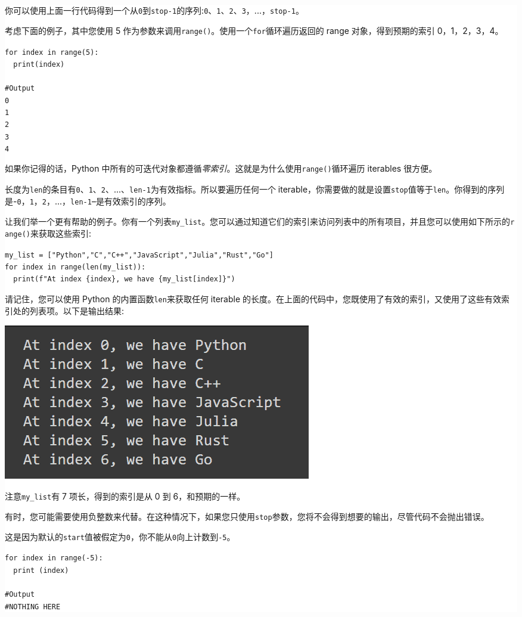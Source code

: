 你可以使用上面一行代码得到一个从`0`到`stop-1`的序列:`0`、`1`、`2`、`3`，...，`stop-1`。

考虑下面的例子，其中您使用 5 作为参数来调用`range()`。使用一个`for`循环遍历返回的 range 对象，得到预期的索引 0，1，2，3，4。

```
for index in range(5):
  print(index)

#Output
0
1
2
3
4
```

如果你记得的话，Python 中所有的可迭代对象都遵循*零索引*。这就是为什么使用`range()`循环遍历 iterables 很方便。

长度为`len`的条目有`0`、`1`、`2`、...、`len-1`为有效指标。所以要遍历任何一个 iterable，你需要做的就是设置`stop`值等于`len`。你得到的序列是-`0`，`1`，`2`，...，`len-1`–是有效索引的序列。

让我们举一个更有帮助的例子。你有一个列表`my_list`。您可以通过知道它们的索引来访问列表中的所有项目，并且您可以使用如下所示的`range()`来获取这些索引:

```
my_list = ["Python","C","C++","JavaScript","Julia","Rust","Go"]
for index in range(len(my_list)):
  print(f"At index {index}, we have {my_list[index]}")
```

请记住，您可以使用 Python 的内置函数`len`来获取任何 iterable 的长度。在上面的代码中，您既使用了有效的索引，又使用了这些有效索引处的列表项。以下是输出结果:

![image-25](img/9023af7f867c90ae104174ef2418745b.png)

注意`my_list`有 7 项长，得到的索引是从 0 到 6，和预期的一样。

有时，您可能需要使用负整数来代替。在这种情况下，如果您只使用`stop`参数，您将不会得到想要的输出，尽管代码不会抛出错误。

这是因为默认的`start`值被假定为`0`，你不能从`0`向上计数到`-5`。

```
for index in range(-5):
  print (index)

#Output
#NOTHING HERE
```
